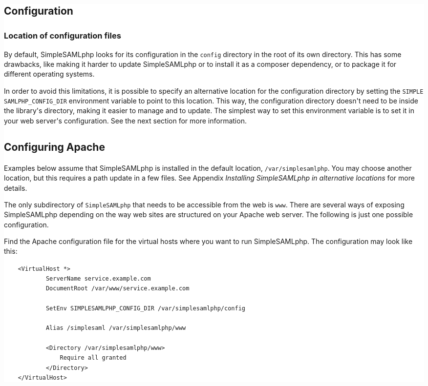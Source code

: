 
Configuration
-------------

### Location of configuration files

By default, SimpleSAMLphp looks for its configuration in the `config` directory in the root of its own directory. This
has some drawbacks, like making it harder to update SimpleSAMLphp or to install it as a composer dependency, or to 
package it for different operating systems.

In order to avoid this limitations, it is possible to specify an alternative location for the configuration directory
by setting the `SIMPLESAMLPHP_CONFIG_DIR` environment variable to point to this location. This way, the configuration 
directory doesn't need to be inside the library's directory, making it easier to manage and to update. The simplest way
to set this environment variable is to set it in your web server's configuration. See the next section for more
information.


Configuring Apache
------------------

Examples below assume that SimpleSAMLphp is installed in the default location, `/var/simplesamlphp`. You may choose
another location, but this requires a path update in a few files. See Appendix _Installing SimpleSAMLphp 
in alternative locations_ for more details.

The only subdirectory of `SimpleSAMLphp` that needs to be accessible from the web is `www`. There are several ways of
exposing SimpleSAMLphp depending on the way web sites are structured on your Apache web server. The following is just
one possible configuration.

Find the Apache configuration file for the virtual hosts where you want to run SimpleSAMLphp. The configuration may
look like this:

```
    <VirtualHost *>
            ServerName service.example.com
            DocumentRoot /var/www/service.example.com

            SetEnv SIMPLESAMLPHP_CONFIG_DIR /var/simplesamlphp/config

            Alias /simplesaml /var/simplesamlphp/www

            <Directory /var/simplesamlphp/www>
                Require all granted
            </Directory>
    </VirtualHost>
```
